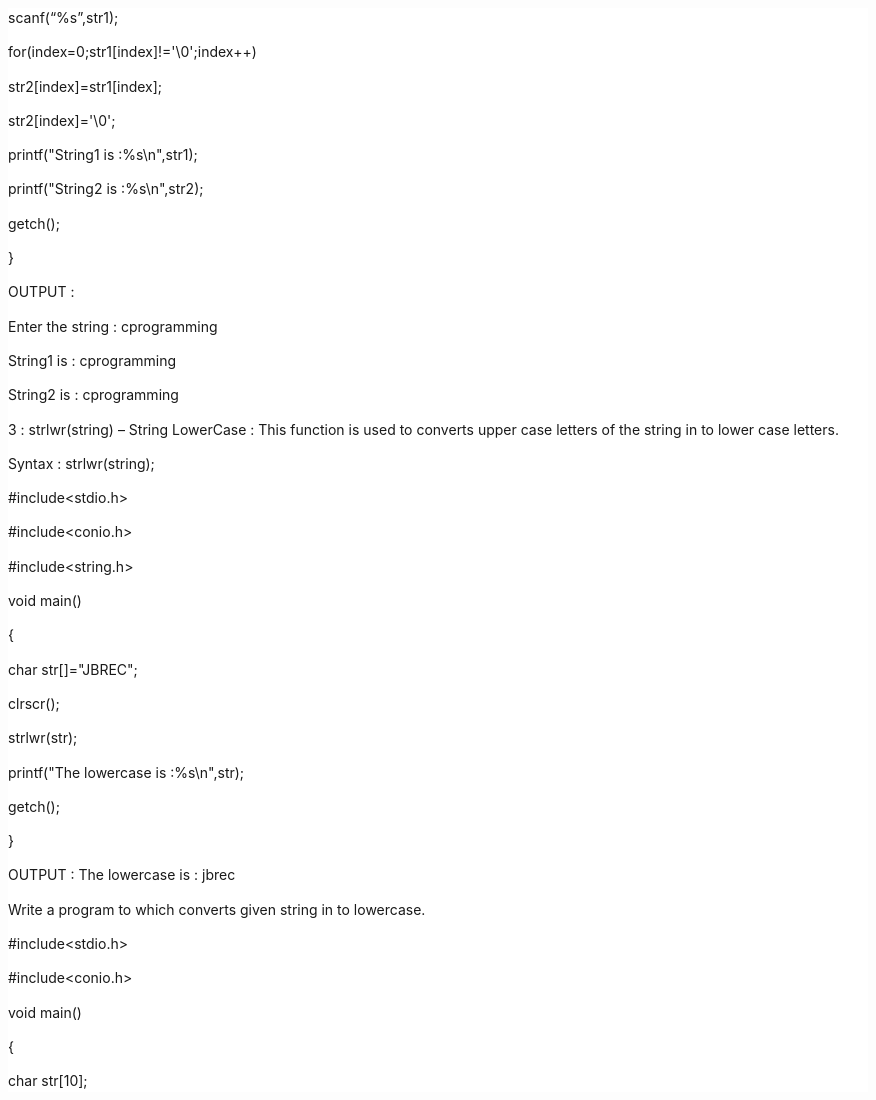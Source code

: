scanf(“%s”,str1);

for(index=0;str1[index]!='\0';index++)


str2[index]=str1[index];

str2[index]='\0';

printf("String1 is :%s\n",str1);

printf("String2 is :%s\n",str2);

getch();

}

OUTPUT :

Enter the string : cprogramming

String1 is : cprogramming

String2 is : cprogramming

3 : strlwr(string) – String LowerCase : This function is used to converts upper case letters of the
string in to lower case letters.

Syntax : strlwr(string);

#include<stdio.h>

#include<conio.h>

#include<string.h>

void main()

{

char str[]="JBREC";

clrscr();

strlwr(str);

printf("The lowercase is :%s\n",str);

getch();

}


OUTPUT : The lowercase is : jbrec

Write a program to which converts given string in to lowercase.

#include<stdio.h>

#include<conio.h>

void main()

{

char str[10];
